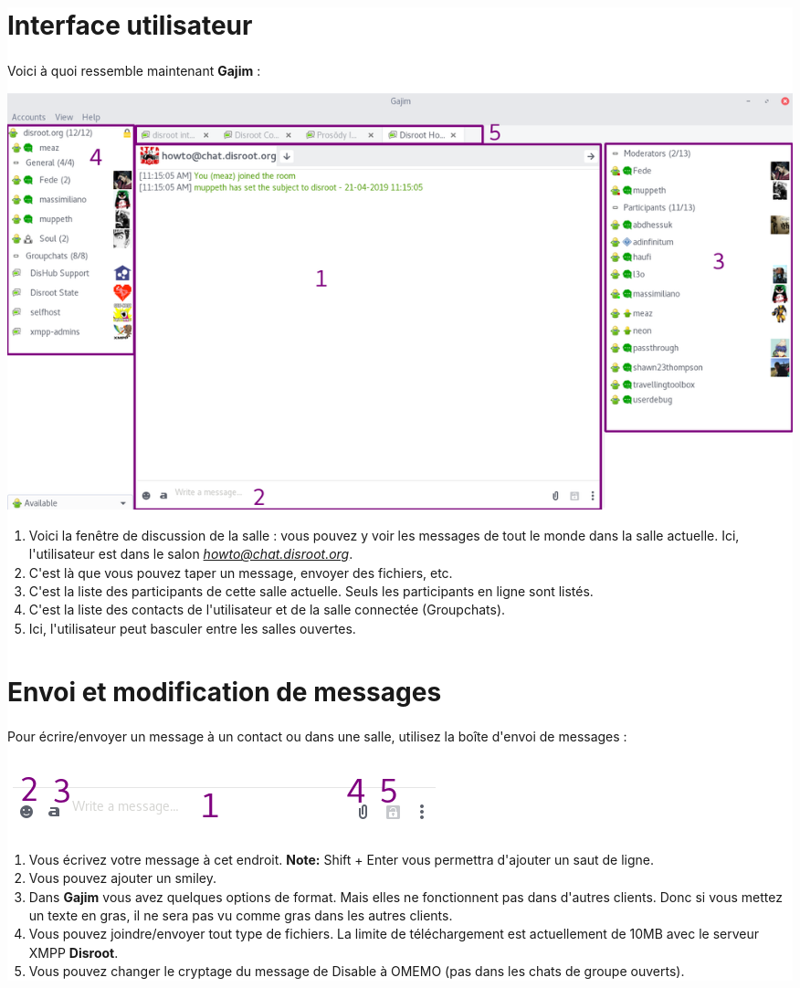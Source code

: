 # Interface utilisateur
Voici à quoi ressemble maintenant **Gajim** :

![](en/ui.png)

1. Voici la fenêtre de discussion de la salle : vous pouvez y voir les messages de tout le monde dans la salle actuelle. Ici, l'utilisateur est dans le salon *howto@chat.disroot.org*.
2. C'est là que vous pouvez taper un message, envoyer des fichiers, etc.
3. C'est la liste des participants de cette salle actuelle. Seuls les participants en ligne sont listés.
4. C'est la liste des contacts de l'utilisateur et de la salle connectée (Groupchats).
5. Ici, l'utilisateur peut basculer entre les salles ouvertes.


# Envoi et modification de messages
Pour écrire/envoyer un message à un contact ou dans une salle, utilisez la boîte d'envoi de messages :

![](en/send.png)

1. Vous écrivez votre message à cet endroit. **Note:** Shift + Enter vous permettra d'ajouter un saut de ligne.
2. Vous pouvez ajouter un smiley.
3. Dans **Gajim** vous avez quelques options de format. Mais elles ne fonctionnent pas dans d'autres clients. Donc si vous mettez un texte en gras, il ne sera pas vu comme gras dans les autres clients.
4. Vous pouvez joindre/envoyer tout type de fichiers. La limite de téléchargement est actuellement de 10MB avec le serveur XMPP **Disroot**.
5. Vous pouvez changer le cryptage du message de Disable à OMEMO (pas dans les chats de groupe ouverts).
